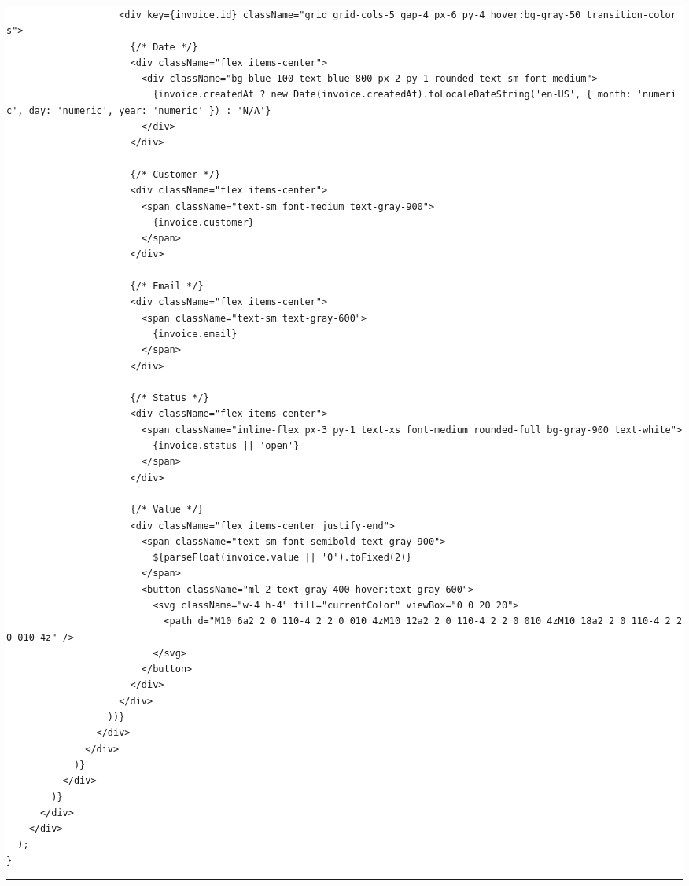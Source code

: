```tsx
                    <div key={invoice.id} className="grid grid-cols-5 gap-4 px-6 py-4 hover:bg-gray-50 transition-colors">
                      {/* Date */}
                      <div className="flex items-center">
                        <div className="bg-blue-100 text-blue-800 px-2 py-1 rounded text-sm font-medium">
                          {invoice.createdAt ? new Date(invoice.createdAt).toLocaleDateString('en-US', { month: 'numeric', day: 'numeric', year: 'numeric' }) : 'N/A'}
                        </div>
                      </div>
                      
                      {/* Customer */}
                      <div className="flex items-center">
                        <span className="text-sm font-medium text-gray-900">
                          {invoice.customer}
                        </span>
                      </div>
                      
                      {/* Email */}
                      <div className="flex items-center">
                        <span className="text-sm text-gray-600">
                          {invoice.email}
                        </span>
                      </div>
                      
                      {/* Status */}
                      <div className="flex items-center">
                        <span className="inline-flex px-3 py-1 text-xs font-medium rounded-full bg-gray-900 text-white">
                          {invoice.status || 'open'}
                        </span>
                      </div>
                      
                      {/* Value */}
                      <div className="flex items-center justify-end">
                        <span className="text-sm font-semibold text-gray-900">
                          ${parseFloat(invoice.value || '0').toFixed(2)}
                        </span>
                        <button className="ml-2 text-gray-400 hover:text-gray-600">
                          <svg className="w-4 h-4" fill="currentColor" viewBox="0 0 20 20">
                            <path d="M10 6a2 2 0 110-4 2 2 0 010 4zM10 12a2 2 0 110-4 2 2 0 010 4zM10 18a2 2 0 110-4 2 2 0 010 4z" />
                          </svg>
                        </button>
                      </div>
                    </div>
                  ))}
                </div>
              </div>
            )}
          </div>
        )}
      </div>
    </div>
  );
}
```

---